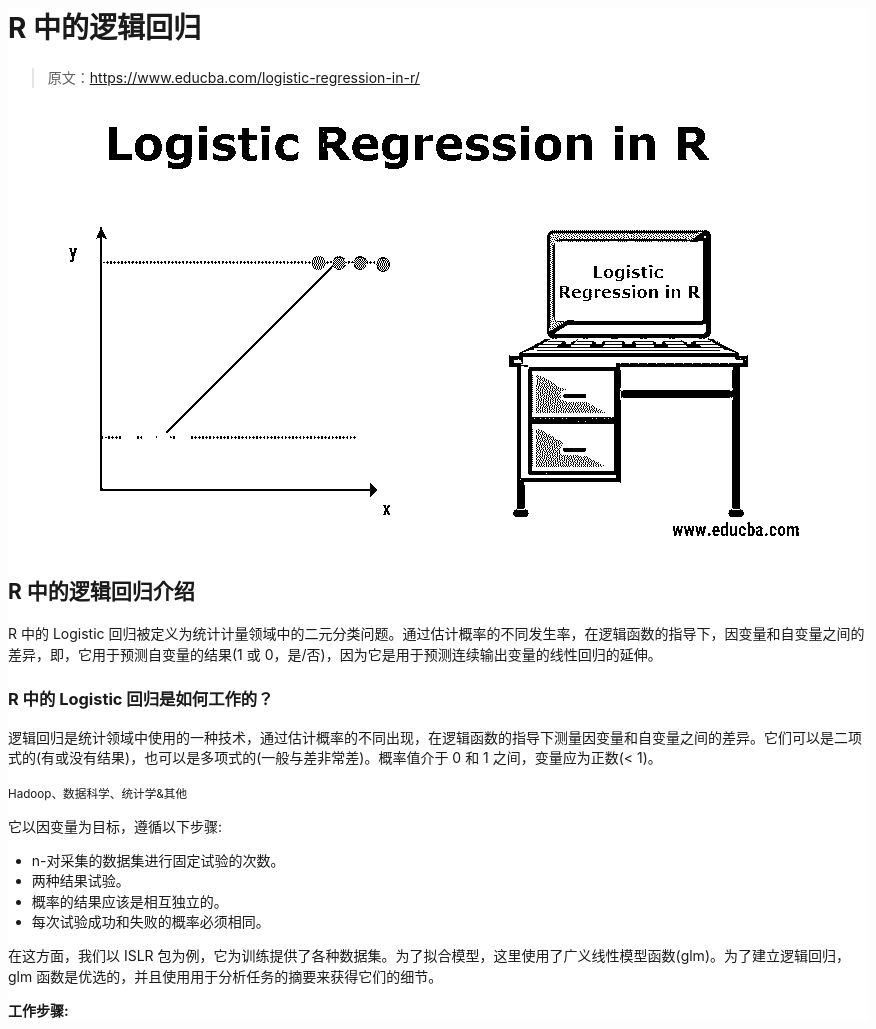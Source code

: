 # R 中的逻辑回归

> 原文：<https://www.educba.com/logistic-regression-in-r/>

![Logistic Regression in R](img/e3c79290f2eb78234be072090da3efe8.png)



## R 中的逻辑回归介绍

R 中的 Logistic 回归被定义为统计计量领域中的二元分类问题。通过估计概率的不同发生率，在逻辑函数的指导下，因变量和自变量之间的差异，即，它用于预测自变量的结果(1 或 0，是/否)，因为它是用于预测连续输出变量的线性回归的延伸。

### R 中的 Logistic 回归是如何工作的？

逻辑回归是统计领域中使用的一种技术，通过估计概率的不同出现，在逻辑函数的指导下测量因变量和自变量之间的差异。它们可以是二项式的(有或没有结果)，也可以是多项式的(一般与差非常差)。概率值介于 0 和 1 之间，变量应为正数(< 1)。

<small>Hadoop、数据科学、统计学&其他</small>

它以因变量为目标，遵循以下步骤:

*   n-对采集的数据集进行固定试验的次数。
*   两种结果试验。
*   概率的结果应该是相互独立的。
*   每次试验成功和失败的概率必须相同。

在这方面，我们以 ISLR 包为例，它为训练提供了各种数据集。为了拟合模型，这里使用了广义线性模型函数(glm)。为了建立逻辑回归，glm 函数是优选的，并且使用用于分析任务的摘要来获得它们的细节。

**工作步骤:**
